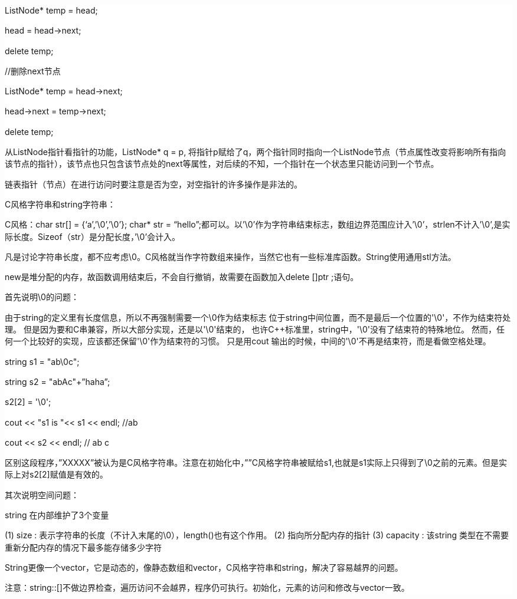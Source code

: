 ListNode* temp = head;   

head = head->next;

delete temp;

//删除next节点

ListNode* temp = head->next; 

head->next = temp->next; 

delete temp;

 

从ListNode指针看指针的功能，ListNode* q = p, 将指针p赋给了q，两个指针同时指向一个ListNode节点（节点属性改变将影响所有指向该节点的指针），该节点也只包含该节点处的next等属性，对后续的不知，一个指针在一个状态里只能访问到一个节点。

 

链表指针（节点）在进行访问时要注意是否为空，对空指针的许多操作是非法的。

 

 

C风格字符串和string字符串：

C风格：char str[] = {‘a’,’\0’,’\0’}; char* str = “hello”;都可以。以’\0’作为字符串结束标志，数组边界范围应计入’\0’，strlen不计入’\0’,是实际长度。Sizeof（str）是分配长度，’\0’会计入。

凡是讨论字符串长度，都不应考虑\0。C风格就当作字符数组来操作，当然它也有一些标准库函数。String使用通用stl方法。

 

new是堆分配的内存，故函数调用结束后，不会自行撤销，故需要在函数加入delete []ptr ;语句。

 

首先说明\0的问题：

由于string的定义里有长度信息，所以不再强制需要一个\0作为结束标志
 位于string中间位置，而不是最后一个位置的'\0'，不作为结束符处理。
 但是因为要和C串兼容，所以大部分实现，还是以'\0'结束的，
 也许C++标准里，string中，'\0'没有了结束符的特殊地位。
 然而，任何一个比较好的实现，应该都还保留'\0'作为结束符的习惯。
 只是用cout 输出的时候，中间的'\0'不再是结束符，而是看做空格处理。

string s1 = "ab\0c";

string s2 = "abAc"+”haha”;

s2[2] = '\0';

cout << "s1 is "<< s1 << endl;  //ab

cout << s2 << endl; // ab c

区别这段程序，”XXXXX”被认为是C风格字符串。注意在初始化中，””C风格字符串被赋给s1,也就是s1实际上只得到了\0之前的元素。但是实际上对s2[2]赋值是有效的。

 

其次说明空间问题：

string 在内部维护了3个变量

(1)  size :  表示字符串的长度（不计入末尾的\0），length()也有这个作用。
 (2) 指向所分配内存的指针
 (3) capacity : 该string 类型在不需要重新分配内存的情况下最多能存储多少字符

String更像一个vector，它是动态的，像静态数组和vector，C风格字符串和string，解决了容易越界的问题。

 注意：string::[]不做边界检查，遍历访问不会越界，程序仍可执行。初始化，元素的访问和修改与vector一致。

 

